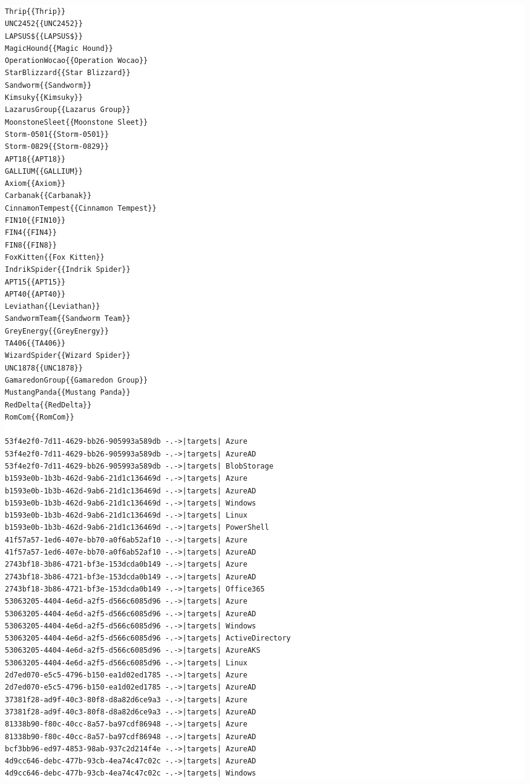 ```mermaid
Thrip{{Thrip}}
UNC2452{{UNC2452}}
LAPSUS${{LAPSUS$}}
MagicHound{{Magic Hound}}
OperationWocao{{Operation Wocao}}
StarBlizzard{{Star Blizzard}}
Sandworm{{Sandworm}}
Kimsuky{{Kimsuky}}
LazarusGroup{{Lazarus Group}}
MoonstoneSleet{{Moonstone Sleet}}
Storm-0501{{Storm-0501}}
Storm-0829{{Storm-0829}}
APT18{{APT18}}
GALLIUM{{GALLIUM}}
Axiom{{Axiom}}
Carbanak{{Carbanak}}
CinnamonTempest{{Cinnamon Tempest}}
FIN10{{FIN10}}
FIN4{{FIN4}}
FIN8{{FIN8}}
FoxKitten{{Fox Kitten}}
IndrikSpider{{Indrik Spider}}
APT15{{APT15}}
APT40{{APT40}}
Leviathan{{Leviathan}}
SandwormTeam{{Sandworm Team}}
GreyEnergy{{GreyEnergy}}
TA406{{TA406}}
WizardSpider{{Wizard Spider}}
UNC1878{{UNC1878}}
GamaredonGroup{{Gamaredon Group}}
MustangPanda{{Mustang Panda}}
RedDelta{{RedDelta}}
RomCom{{RomCom}}

53f4e2f0-7d11-4629-bb26-905993a589db -.->|targets| Azure
53f4e2f0-7d11-4629-bb26-905993a589db -.->|targets| AzureAD
53f4e2f0-7d11-4629-bb26-905993a589db -.->|targets| BlobStorage
b1593e0b-1b3b-462d-9ab6-21d1c136469d -.->|targets| Azure
b1593e0b-1b3b-462d-9ab6-21d1c136469d -.->|targets| AzureAD
b1593e0b-1b3b-462d-9ab6-21d1c136469d -.->|targets| Windows
b1593e0b-1b3b-462d-9ab6-21d1c136469d -.->|targets| Linux
b1593e0b-1b3b-462d-9ab6-21d1c136469d -.->|targets| PowerShell
41f57a57-1ed6-407e-bb70-a0f6ab52af10 -.->|targets| Azure
41f57a57-1ed6-407e-bb70-a0f6ab52af10 -.->|targets| AzureAD
2743bf18-3b86-4721-bf3e-153dcda0b149 -.->|targets| Azure
2743bf18-3b86-4721-bf3e-153dcda0b149 -.->|targets| AzureAD
2743bf18-3b86-4721-bf3e-153dcda0b149 -.->|targets| Office365
53063205-4404-4e6d-a2f5-d566c6085d96 -.->|targets| Azure
53063205-4404-4e6d-a2f5-d566c6085d96 -.->|targets| AzureAD
53063205-4404-4e6d-a2f5-d566c6085d96 -.->|targets| Windows
53063205-4404-4e6d-a2f5-d566c6085d96 -.->|targets| ActiveDirectory
53063205-4404-4e6d-a2f5-d566c6085d96 -.->|targets| AzureAKS
53063205-4404-4e6d-a2f5-d566c6085d96 -.->|targets| Linux
2d7ed070-e5c5-4796-b150-ea1d02ed1785 -.->|targets| Azure
2d7ed070-e5c5-4796-b150-ea1d02ed1785 -.->|targets| AzureAD
37381f28-ad9f-40c3-80f8-d8a82d6ce9a3 -.->|targets| Azure
37381f28-ad9f-40c3-80f8-d8a82d6ce9a3 -.->|targets| AzureAD
81338b90-f80c-40cc-8a57-ba97cdf86948 -.->|targets| Azure
81338b90-f80c-40cc-8a57-ba97cdf86948 -.->|targets| AzureAD
bcf3bb96-ed97-4853-98ab-937c2d214f4e -.->|targets| AzureAD
4d9cc646-debc-477b-93cb-4ea74c47c02c -.->|targets| AzureAD
4d9cc646-debc-477b-93cb-4ea74c47c02c -.->|targets| Windows
```